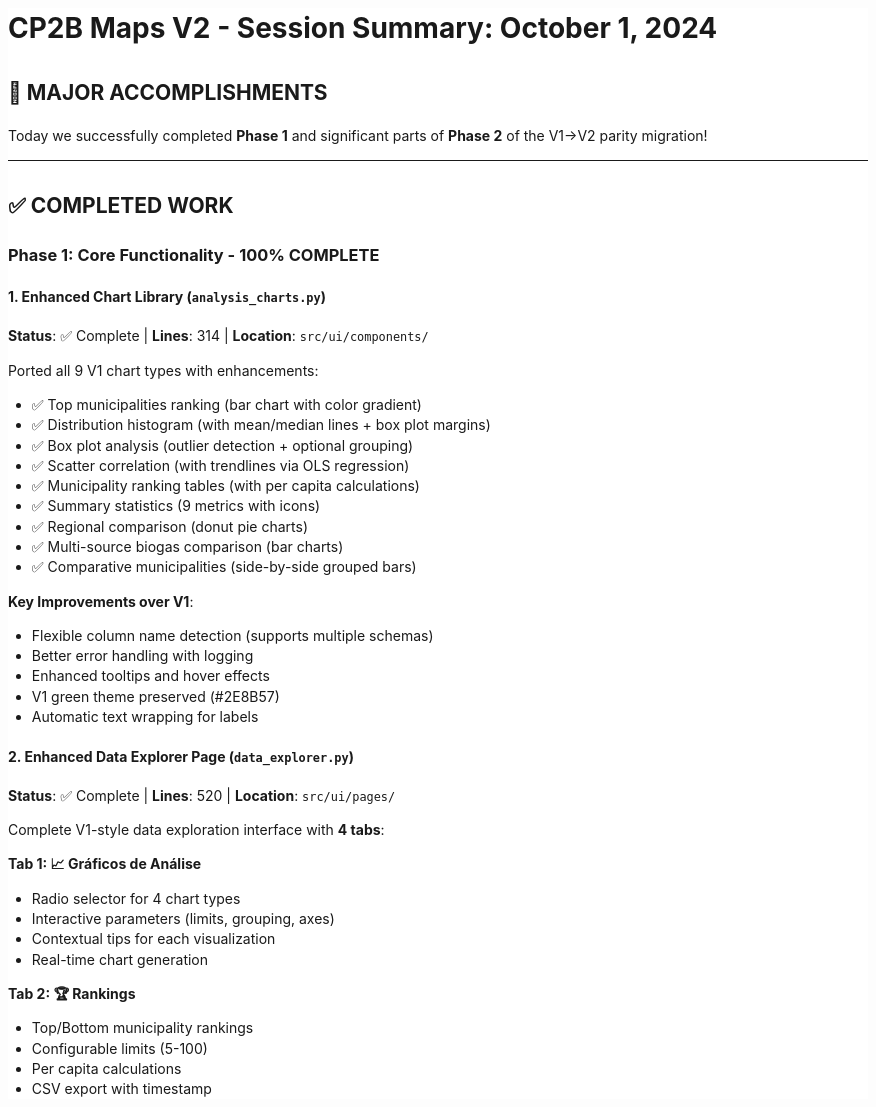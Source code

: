 # CP2B Maps V2 - Session Summary: October 1, 2024

## 🎉 MAJOR ACCOMPLISHMENTS

Today we successfully completed **Phase 1** and significant parts of **Phase 2** of the V1→V2 parity migration!

---

## ✅ COMPLETED WORK

### **Phase 1: Core Functionality** - 100% COMPLETE

#### 1. Enhanced Chart Library (`analysis_charts.py`)
**Status**: ✅ Complete | **Lines**: 314 | **Location**: `src/ui/components/`

Ported all 9 V1 chart types with enhancements:
- ✅ Top municipalities ranking (bar chart with color gradient)
- ✅ Distribution histogram (with mean/median lines + box plot margins)
- ✅ Box plot analysis (outlier detection + optional grouping)
- ✅ Scatter correlation (with trendlines via OLS regression)
- ✅ Municipality ranking tables (with per capita calculations)
- ✅ Summary statistics (9 metrics with icons)
- ✅ Regional comparison (donut pie charts)
- ✅ Multi-source biogas comparison (bar charts)
- ✅ Comparative municipalities (side-by-side grouped bars)

**Key Improvements over V1**:
- Flexible column name detection (supports multiple schemas)
- Better error handling with logging
- Enhanced tooltips and hover effects
- V1 green theme preserved (#2E8B57)
- Automatic text wrapping for labels

#### 2. Enhanced Data Explorer Page (`data_explorer.py`)
**Status**: ✅ Complete | **Lines**: 520 | **Location**: `src/ui/pages/`

Complete V1-style data exploration interface with **4 tabs**:

**Tab 1: 📈 Gráficos de Análise**
- Radio selector for 4 chart types
- Interactive parameters (limits, grouping, axes)
- Contextual tips for each visualization
- Real-time chart generation

**Tab 2: 🏆 Rankings**
- Top/Bottom municipality rankings
- Configurable limits (5-100)
- Per capita calculations
- CSV export with timestamp
